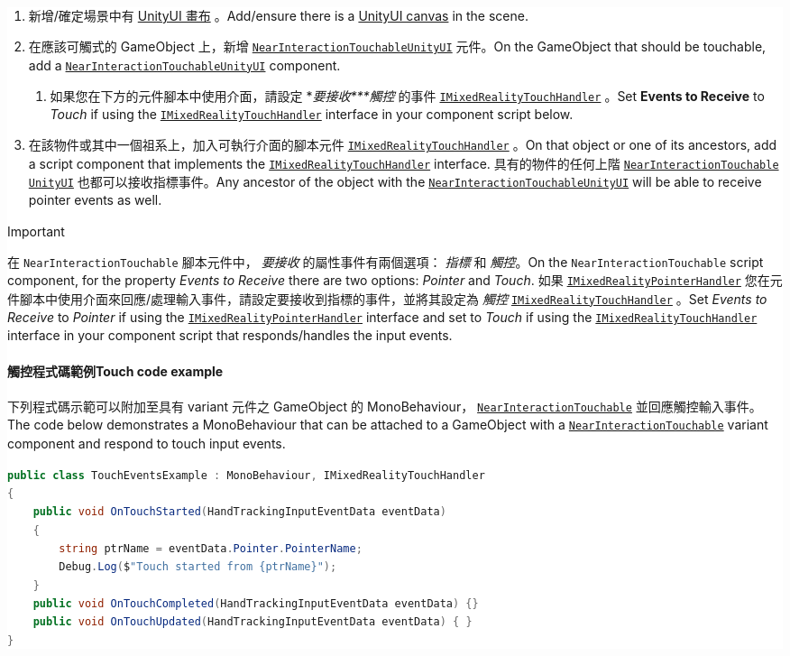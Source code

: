 1. <span data-ttu-id="07390-168">新增/確定場景中有 [UnityUI 畫布](https://docs.unity3d.com/Manual/UICanvas.html) 。</span><span class="sxs-lookup"><span data-stu-id="07390-168">Add/ensure there is a [UnityUI canvas](https://docs.unity3d.com/Manual/UICanvas.html) in the scene.</span></span>

1. <span data-ttu-id="07390-169">在應該可觸式的 GameObject 上，新增 [`NearInteractionTouchableUnityUI`](xref:Microsoft.MixedReality.Toolkit.Input.NearInteractionTouchableUnityUI) 元件。</span><span class="sxs-lookup"><span data-stu-id="07390-169">On the GameObject that should be touchable, add a [`NearInteractionTouchableUnityUI`](xref:Microsoft.MixedReality.Toolkit.Input.NearInteractionTouchableUnityUI) component.</span></span>  

    1. <span data-ttu-id="07390-170">如果您在下方的元件腳本中使用介面，請設定 \**要接收\*\*\*觸控* 的事件 [`IMixedRealityTouchHandler`](xref:Microsoft.MixedReality.Toolkit.Input.IMixedRealityTouchHandler) 。</span><span class="sxs-lookup"><span data-stu-id="07390-170">Set **Events to Receive** to *Touch* if using the [`IMixedRealityTouchHandler`](xref:Microsoft.MixedReality.Toolkit.Input.IMixedRealityTouchHandler) interface in your component script below.</span></span>

1. <span data-ttu-id="07390-171">在該物件或其中一個祖系上，加入可執行介面的腳本元件 [`IMixedRealityTouchHandler`](xref:Microsoft.MixedReality.Toolkit.Input.IMixedRealityTouchHandler) 。</span><span class="sxs-lookup"><span data-stu-id="07390-171">On that object or one of its ancestors, add a script component that implements the [`IMixedRealityTouchHandler`](xref:Microsoft.MixedReality.Toolkit.Input.IMixedRealityTouchHandler) interface.</span></span> <span data-ttu-id="07390-172">具有的物件的任何上階 [`NearInteractionTouchableUnityUI`](xref:Microsoft.MixedReality.Toolkit.Input.NearInteractionTouchableUnityUI) 也都可以接收指標事件。</span><span class="sxs-lookup"><span data-stu-id="07390-172">Any ancestor of the object with the [`NearInteractionTouchableUnityUI`](xref:Microsoft.MixedReality.Toolkit.Input.NearInteractionTouchableUnityUI) will be able to receive pointer events as well.</span></span>

> [!IMPORTANT]
> <span data-ttu-id="07390-173">在 `NearInteractionTouchable` 腳本元件中， *要接收* 的屬性事件有兩個選項： *指標* 和 *觸控*。</span><span class="sxs-lookup"><span data-stu-id="07390-173">On the `NearInteractionTouchable` script component, for the property *Events to Receive* there are two options: *Pointer* and *Touch*.</span></span> <span data-ttu-id="07390-174">如果  [`IMixedRealityPointerHandler`](xref:Microsoft.MixedReality.Toolkit.Input.IMixedRealityPointerHandler) 您在元件腳本中使用介面來回應/處理輸入事件，請設定要接收到指標的事件，並將其設定為 *觸控* [`IMixedRealityTouchHandler`](xref:Microsoft.MixedReality.Toolkit.Input.IMixedRealityTouchHandler) 。</span><span class="sxs-lookup"><span data-stu-id="07390-174">Set *Events to Receive* to *Pointer* if using the [`IMixedRealityPointerHandler`](xref:Microsoft.MixedReality.Toolkit.Input.IMixedRealityPointerHandler) interface and set to *Touch* if using the [`IMixedRealityTouchHandler`](xref:Microsoft.MixedReality.Toolkit.Input.IMixedRealityTouchHandler) interface in your component script that responds/handles the input events.</span></span>

#### <a name="touch-code-example"></a><span data-ttu-id="07390-175">觸控程式碼範例</span><span class="sxs-lookup"><span data-stu-id="07390-175">Touch code example</span></span>

<span data-ttu-id="07390-176">下列程式碼示範可以附加至具有 variant 元件之 GameObject 的 MonoBehaviour， [`NearInteractionTouchable`](xref:Microsoft.MixedReality.Toolkit.Input.NearInteractionTouchable) 並回應觸控輸入事件。</span><span class="sxs-lookup"><span data-stu-id="07390-176">The code below demonstrates a MonoBehaviour that can be attached to a GameObject with a [`NearInteractionTouchable`](xref:Microsoft.MixedReality.Toolkit.Input.NearInteractionTouchable) variant component and respond to touch input events.</span></span>

```c#
public class TouchEventsExample : MonoBehaviour, IMixedRealityTouchHandler
{
    public void OnTouchStarted(HandTrackingInputEventData eventData)
    {
        string ptrName = eventData.Pointer.PointerName;
        Debug.Log($"Touch started from {ptrName}");
    }
    public void OnTouchCompleted(HandTrackingInputEventData eventData) {}
    public void OnTouchUpdated(HandTrackingInputEventData eventData) { }
}
```
